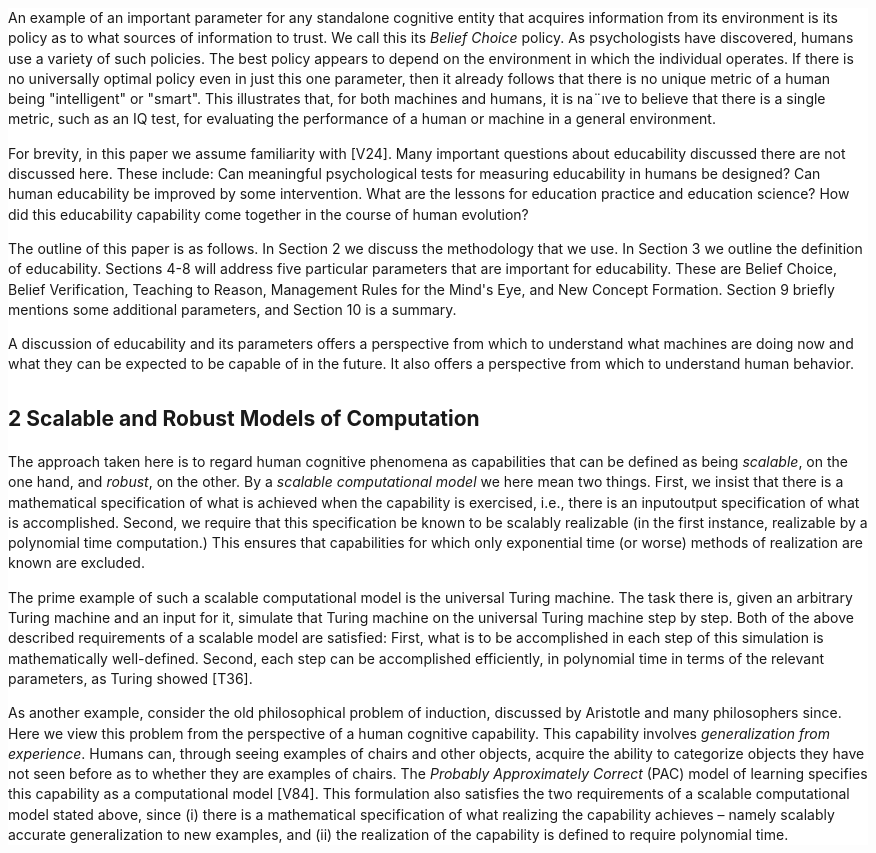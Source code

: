 An example of an important parameter for any standalone cognitive entity that acquires information from its environment is its policy as to what sources of information to trust. We call this its *Belief Choice* policy. As psychologists have discovered, humans use a variety of such policies. The best policy appears to depend on the environment in which the individual operates. If there is no universally optimal policy even in just this one parameter, then it already follows that there is no unique metric of a human being "intelligent" or "smart". This illustrates that, for both machines and humans, it is na¨ıve to believe that there is a single metric, such as an IQ test, for evaluating the performance of a human or machine in a general environment.

For brevity, in this paper we assume familiarity with [V24]. Many important questions about educability discussed there are not discussed here. These include: Can meaningful psychological tests for measuring educability in humans be designed? Can human educability be improved by some intervention. What are the lessons for education practice and education science? How did this educability capability come together in the course of human evolution?

The outline of this paper is as follows. In Section 2 we discuss the methodology that we use. In Section 3 we outline the definition of educability. Sections 4-8 will address five particular parameters that are important for educability. These are Belief Choice, Belief Verification, Teaching to Reason, Management Rules for the Mind's Eye, and New Concept Formation. Section 9 briefly mentions some additional parameters, and Section 10 is a summary.

A discussion of educability and its parameters offers a perspective from which to understand what machines are doing now and what they can be expected to be capable of in the future. It also offers a perspective from which to understand human behavior.

## 2 Scalable and Robust Models of Computation

The approach taken here is to regard human cognitive phenomena as capabilities that can be defined as being *scalable*, on the one hand, and *robust*, on the other. By a *scalable computational model* we here mean two things. First, we insist that there is a mathematical specification of what is achieved when the capability is exercised, i.e., there is an inputoutput specification of what is accomplished. Second, we require that this specification be known to be scalably realizable (in the first instance, realizable by a polynomial time computation.) This ensures that capabilities for which only exponential time (or worse) methods of realization are known are excluded.

The prime example of such a scalable computational model is the universal Turing machine. The task there is, given an arbitrary Turing machine and an input for it, simulate that Turing machine on the universal Turing machine step by step. Both of the above described requirements of a scalable model are satisfied: First, what is to be accomplished in each step of this simulation is mathematically well-defined. Second, each step can be accomplished efficiently, in polynomial time in terms of the relevant parameters, as Turing showed [T36].

As another example, consider the old philosophical problem of induction, discussed by Aristotle and many philosophers since. Here we view this problem from the perspective of a human cognitive capability. This capability involves *generalization from experience*. Humans can, through seeing examples of chairs and other objects, acquire the ability to categorize objects they have not seen before as to whether they are examples of chairs. The *Probably Approximately Correct* (PAC) model of learning specifies this capability as a computational model [V84]. This formulation also satisfies the two requirements of a scalable computational model stated above, since (i) there is a mathematical specification of what realizing the capability achieves – namely scalably accurate generalization to new examples, and (ii) the realization of the capability is defined to require polynomial time.
